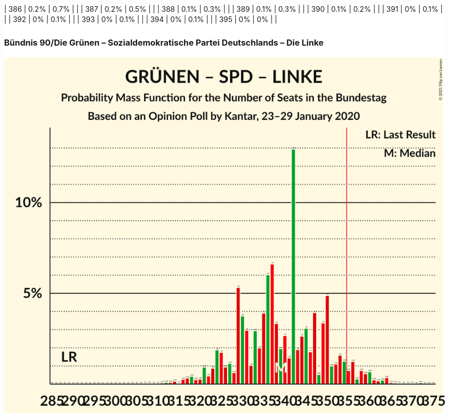 | 386 | 0.2% | 0.7% |  |
| 387 | 0.2% | 0.5% |  |
| 388 | 0.1% | 0.3% |  |
| 389 | 0.1% | 0.3% |  |
| 390 | 0.1% | 0.2% |  |
| 391 | 0% | 0.1% |  |
| 392 | 0% | 0.1% |  |
| 393 | 0% | 0.1% |  |
| 394 | 0% | 0.1% |  |
| 395 | 0% | 0% |  |

### Bündnis 90/Die Grünen – Sozialdemokratische Partei Deutschlands – Die Linke

![Graph with seats probability mass function not yet produced](2020-01-29-Kantar-coalitions-seats-pmf-grünen–spd–linke.png "Seats Probability Mass Function")
